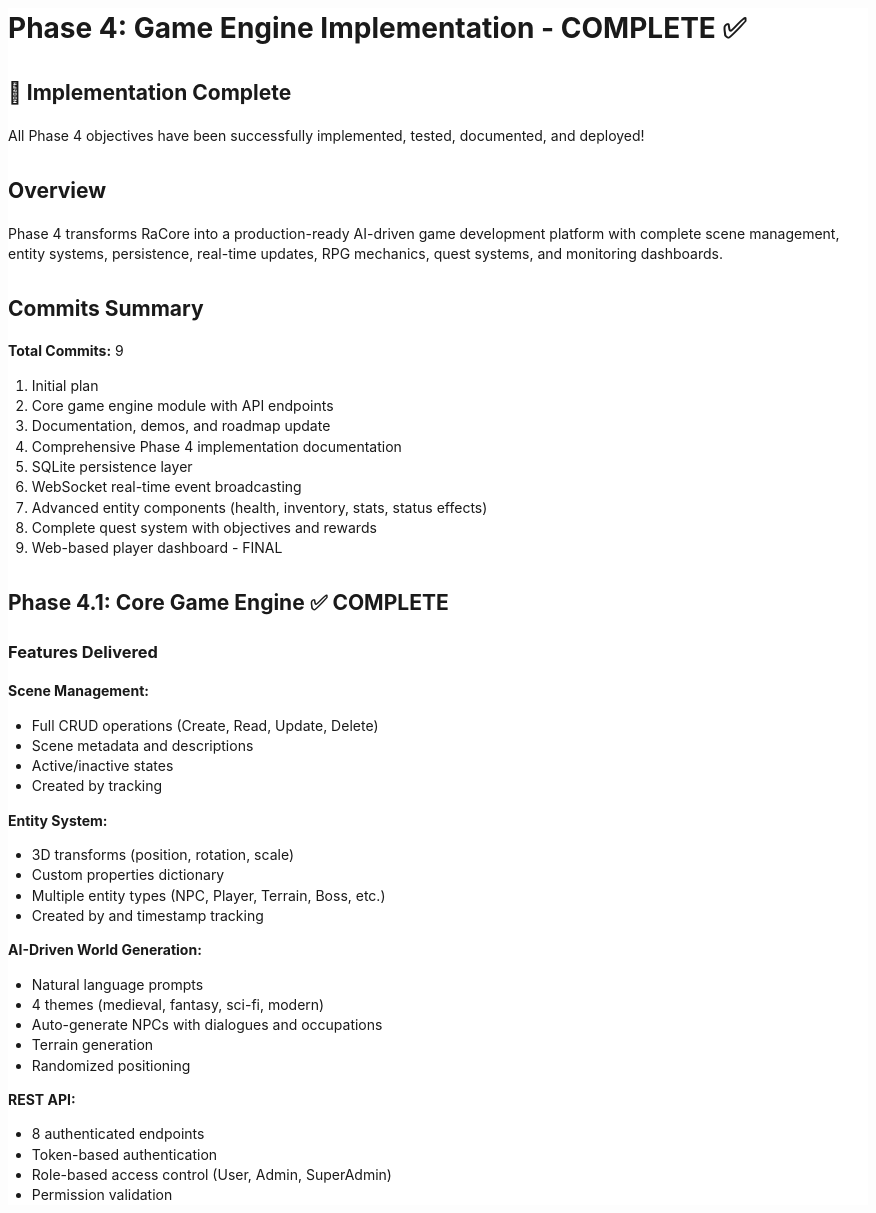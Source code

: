 # Phase 4: Game Engine Implementation - COMPLETE ✅

## 🎉 Implementation Complete

All Phase 4 objectives have been successfully implemented, tested, documented, and deployed!

## Overview

Phase 4 transforms RaCore into a production-ready AI-driven game development platform with complete scene management, entity systems, persistence, real-time updates, RPG mechanics, quest systems, and monitoring dashboards.

## Commits Summary

**Total Commits:** 9
1. Initial plan
2. Core game engine module with API endpoints
3. Documentation, demos, and roadmap update
4. Comprehensive Phase 4 implementation documentation
5. SQLite persistence layer
6. WebSocket real-time event broadcasting
7. Advanced entity components (health, inventory, stats, status effects)
8. Complete quest system with objectives and rewards
9. Web-based player dashboard - FINAL

## Phase 4.1: Core Game Engine ✅ COMPLETE

### Features Delivered

**Scene Management:**
- Full CRUD operations (Create, Read, Update, Delete)
- Scene metadata and descriptions
- Active/inactive states
- Created by tracking

**Entity System:**
- 3D transforms (position, rotation, scale)
- Custom properties dictionary
- Multiple entity types (NPC, Player, Terrain, Boss, etc.)
- Created by and timestamp tracking

**AI-Driven World Generation:**
- Natural language prompts
- 4 themes (medieval, fantasy, sci-fi, modern)
- Auto-generate NPCs with dialogues and occupations
- Terrain generation
- Randomized positioning

**REST API:**
- 8 authenticated endpoints
- Token-based authentication
- Role-based access control (User, Admin, SuperAdmin)
- Permission validation
